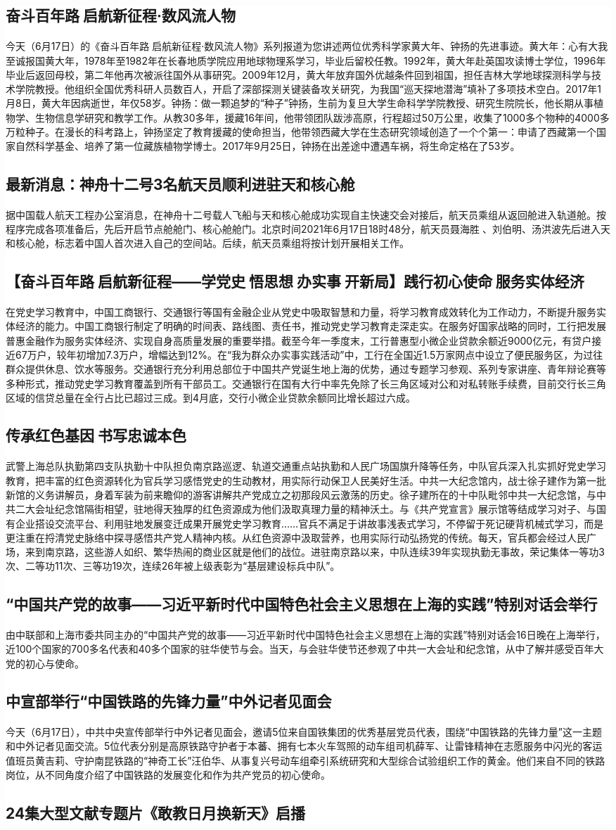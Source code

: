 
## 奋斗百年路 启航新征程·数风流人物


今天（6月17日）的《奋斗百年路 启航新征程·数风流人物》系列报道为您讲述两位优秀科学家黄大年、钟扬的先进事迹。黄大年：心有大我 至诚报国黄大年，1978年至1982年在长春地质学院应用地球物理系学习，毕业后留校任教。1992年，黄大年赴英国攻读博士学位，1996年毕业后返回母校，第二年他再次被派往国外从事研究。2009年12月，黄大年放弃国外优越条件回到祖国，担任吉林大学地球探测科学与技术学院教授。他组织全国优秀科研人员数百人，开启了深部探测关键装备攻关研究，为我国“巡天探地潜海”填补了多项技术空白。2017年1月8日，黄大年因病逝世，年仅58岁。钟扬：做一颗追梦的“种子”钟扬，生前为复旦大学生命科学学院教授、研究生院院长，他长期从事植物学、生物信息学研究和教学工作。从教30多年，援藏16年间，他带领团队跋涉高原，行程超过50万公里，收集了1000多个物种的4000多万粒种子。在漫长的科考路上，钟扬坚定了教育援藏的使命担当，他带领西藏大学在生态研究领域创造了一个个第一：申请了西藏第一个国家自然科学基金、培养了第一位藏族植物学博士。2017年9月25日，钟扬在出差途中遭遇车祸，将生命定格在了53岁。


## 最新消息：神舟十二号3名航天员顺利进驻天和核心舱


据中国载人航天工程办公室消息，在神舟十二号载人飞船与天和核心舱成功实现自主快速交会对接后，航天员乘组从返回舱进入轨道舱。按程序完成各项准备后，先后开启节点舱舱门、核心舱舱门。北京时间2021年6月17日18时48分，航天员聂海胜 、刘伯明、汤洪波先后进入天和核心舱，标志着中国人首次进入自己的空间站。后续，航天员乘组将按计划开展相关工作。


## 【奋斗百年路 启航新征程——学党史 悟思想 办实事 开新局】践行初心使命 服务实体经济


在党史学习教育中，中国工商银行、交通银行等国有金融企业从党史中吸取智慧和力量，将学习教育成效转化为工作动力，不断提升服务实体经济的能力。中国工商银行制定了明确的时间表、路线图、责任书，推动党史学习教育走深走实。在服务好国家战略的同时，工行把发展普惠金融作为服务实体经济、实现自身高质量发展的重要举措。截至今年一季度末，工行普惠型小微企业贷款余额近9000亿元，有贷户接近67万户，较年初增加7.3万户，增幅达到12%。在“我为群众办实事实践活动”中，工行在全国近1.5万家网点中设立了便民服务区，为过往群众提供休息、饮水等服务。交通银行充分利用总部位于中国共产党诞生地上海的优势，通过专题学习参观、系列专家讲座、青年辩论赛等多种形式，推动党史学习教育覆盖到所有干部员工。交通银行在国有大行中率先免除了长三角区域对公和对私转账手续费，目前交行长三角区域的信贷总量在全行占比已超过三成。到4月底，交行小微企业贷款余额同比增长超过六成。


## 传承红色基因 书写忠诚本色


武警上海总队执勤第四支队执勤十中队担负南京路巡逻、轨道交通重点站执勤和人民广场国旗升降等任务，中队官兵深入扎实抓好党史学习教育，把丰富的红色资源转化为官兵学习感悟党史的生动教材，用实际行动保卫人民美好生活。中共一大纪念馆内，战士徐子建作为第一批新馆的义务讲解员，身着军装为前来瞻仰的游客讲解共产党成立之初那段风云激荡的历史。徐子建所在的十中队毗邻中共一大纪念馆，与中共二大会址纪念馆隔街相望，驻地得天独厚的红色资源成为他们汲取真理力量的精神沃土。与《共产党宣言》展示馆等结成学习对子、与国有企业搭设交流平台、利用驻地发展变迁成果开展党史学习教育……官兵不满足于讲故事浅表式学习，不停留于死记硬背机械式学习，而是更注重在捋清党史脉络中探寻感悟共产党人精神内核。从红色资源中汲取营养，也用实际行动弘扬党的传统。每天，官兵都会经过人民广场，来到南京路，这些游人如织、繁华热闹的商业区就是他们的战位。进驻南京路以来，中队连续39年实现执勤无事故，荣记集体一等功3次、二等功11次、三等功19次，连续26年被上级表彰为“基层建设标兵中队”。


## “中国共产党的故事——习近平新时代中国特色社会主义思想在上海的实践”特别对话会举行


由中联部和上海市委共同主办的“中国共产党的故事——习近平新时代中国特色社会主义思想在上海的实践”特别对话会16日晚在上海举行，近100个国家的700多名代表和40多个国家的驻华使节与会。当天，与会驻华使节还参观了中共一大会址和纪念馆，从中了解并感受百年大党的初心与使命。


## 中宣部举行“中国铁路的先锋力量”中外记者见面会


今天（6月17日），中共中央宣传部举行中外记者见面会，邀请5位来自国铁集团的优秀基层党员代表，围绕“中国铁路的先锋力量”这一主题和中外记者见面交流。5位代表分别是高原铁路守护者于本蕃、拥有七本火车驾照的动车组司机薛军、让雷锋精神在志愿服务中闪光的客运值班员黄吉莉、守护南昆铁路的“神奇工长”汪伯华、从事复兴号动车组牵引系统研究和大型综合试验组织工作的黄金。他们来自不同的铁路岗位，从不同角度介绍了中国铁路的发展变化和作为共产党员的初心使命。


## 24集大型文献专题片《敢教日月换新天》启播
